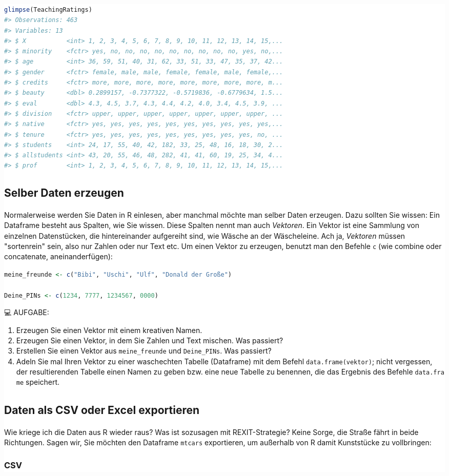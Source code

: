 
```r
glimpse(TeachingRatings)
#> Observations: 463
#> Variables: 13
#> $ X           <int> 1, 2, 3, 4, 5, 6, 7, 8, 9, 10, 11, 12, 13, 14, 15,...
#> $ minority    <fctr> yes, no, no, no, no, no, no, no, no, no, yes, no,...
#> $ age         <int> 36, 59, 51, 40, 31, 62, 33, 51, 33, 47, 35, 37, 42...
#> $ gender      <fctr> female, male, male, female, female, male, female,...
#> $ credits     <fctr> more, more, more, more, more, more, more, more, m...
#> $ beauty      <dbl> 0.2899157, -0.7377322, -0.5719836, -0.6779634, 1.5...
#> $ eval        <dbl> 4.3, 4.5, 3.7, 4.3, 4.4, 4.2, 4.0, 3.4, 4.5, 3.9, ...
#> $ division    <fctr> upper, upper, upper, upper, upper, upper, upper, ...
#> $ native      <fctr> yes, yes, yes, yes, yes, yes, yes, yes, yes, yes,...
#> $ tenure      <fctr> yes, yes, yes, yes, yes, yes, yes, yes, yes, no, ...
#> $ students    <int> 24, 17, 55, 40, 42, 182, 33, 25, 48, 16, 18, 30, 2...
#> $ allstudents <int> 43, 20, 55, 46, 48, 282, 41, 41, 60, 19, 25, 34, 4...
#> $ prof        <int> 1, 2, 3, 4, 5, 6, 7, 8, 9, 10, 11, 12, 13, 14, 15,...
```



## Selber Daten erzeugen

Normalerweise werden Sie Daten in R einlesen, aber manchmal möchte man selber Daten erzeugen. Dazu sollten Sie wissen: Ein Dataframe besteht aus Spalten, wie Sie wissen. Diese Spalten nennt man auch *Vektoren*. Ein Vektor ist eine Sammlung von einzelnen Datenstücken, die hintereinander aufgereiht sind, wie Wäsche an der Wäscheleine. Ach ja, *Vektoren* müssen "sortenrein" sein, also nur Zahlen oder nur Text etc. Um einen Vektor zu erzeugen, benutzt man den Befehle `c` (wie combine oder concatenate, aneinanderfügen):


```r
meine_freunde <- c("Bibi", "Uschi", "Ulf", "Donald der Große")

Deine_PINs <- c(1234, 7777, 1234567, 0000)
```


💻 AUFGABE:

1. Erzeugen Sie einen Vektor mit einem kreativen Namen.
2. Erzeugen Sie einen Vektor, in dem Sie Zahlen und Text mischen. Was passiert?
3. Erstellen Sie einen Vektor aus `meine_freunde` und `Deine_PINs`. Was passiert?
4. Adeln Sie mal Ihren Vektor zu einer waschechten Tabelle (Dataframe) mit dem Befehl `data.frame(vektor)`; nicht vergessen, der resultierenden Tabelle einen Namen zu geben bzw. eine neue Tabelle zu benennen, die das Ergebnis des Befehle `data.frame` speichert.


## Daten als CSV oder Excel exportieren

Wie kriege ich die Daten aus R wieder raus? Was ist sozusagen mit REXIT-Strategie? Keine Sorge, die Straße fährt in beide Richtungen. Sagen wir, Sie möchten den Dataframe `mtcars` exportieren, um außerhalb von R damit Kunststücke zu vollbringen:

### CSV
